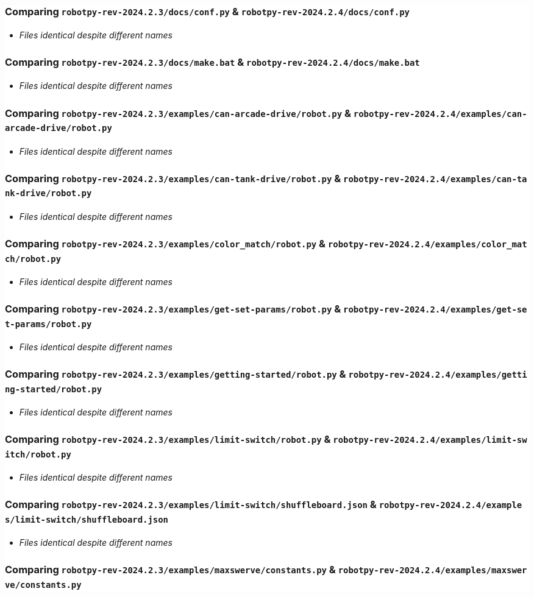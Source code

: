 ### Comparing `robotpy-rev-2024.2.3/docs/conf.py` & `robotpy-rev-2024.2.4/docs/conf.py`

 * *Files identical despite different names*

### Comparing `robotpy-rev-2024.2.3/docs/make.bat` & `robotpy-rev-2024.2.4/docs/make.bat`

 * *Files identical despite different names*

### Comparing `robotpy-rev-2024.2.3/examples/can-arcade-drive/robot.py` & `robotpy-rev-2024.2.4/examples/can-arcade-drive/robot.py`

 * *Files identical despite different names*

### Comparing `robotpy-rev-2024.2.3/examples/can-tank-drive/robot.py` & `robotpy-rev-2024.2.4/examples/can-tank-drive/robot.py`

 * *Files identical despite different names*

### Comparing `robotpy-rev-2024.2.3/examples/color_match/robot.py` & `robotpy-rev-2024.2.4/examples/color_match/robot.py`

 * *Files identical despite different names*

### Comparing `robotpy-rev-2024.2.3/examples/get-set-params/robot.py` & `robotpy-rev-2024.2.4/examples/get-set-params/robot.py`

 * *Files identical despite different names*

### Comparing `robotpy-rev-2024.2.3/examples/getting-started/robot.py` & `robotpy-rev-2024.2.4/examples/getting-started/robot.py`

 * *Files identical despite different names*

### Comparing `robotpy-rev-2024.2.3/examples/limit-switch/robot.py` & `robotpy-rev-2024.2.4/examples/limit-switch/robot.py`

 * *Files identical despite different names*

### Comparing `robotpy-rev-2024.2.3/examples/limit-switch/shuffleboard.json` & `robotpy-rev-2024.2.4/examples/limit-switch/shuffleboard.json`

 * *Files identical despite different names*

### Comparing `robotpy-rev-2024.2.3/examples/maxswerve/constants.py` & `robotpy-rev-2024.2.4/examples/maxswerve/constants.py`
